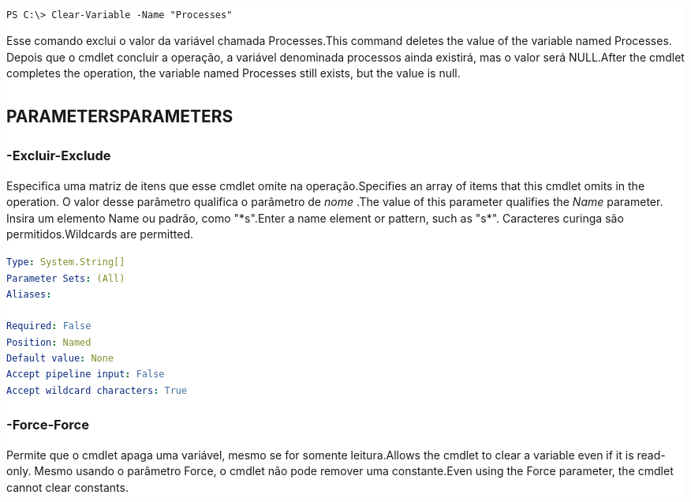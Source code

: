 ```
PS C:\> Clear-Variable -Name "Processes"
```

<span data-ttu-id="c2b66-121">Esse comando exclui o valor da variável chamada Processes.</span><span class="sxs-lookup"><span data-stu-id="c2b66-121">This command deletes the value of the variable named Processes.</span></span>
<span data-ttu-id="c2b66-122">Depois que o cmdlet concluir a operação, a variável denominada processos ainda existirá, mas o valor será NULL.</span><span class="sxs-lookup"><span data-stu-id="c2b66-122">After the cmdlet completes the operation, the variable named Processes still exists, but the value is null.</span></span>

## <span data-ttu-id="c2b66-123">PARAMETERS</span><span class="sxs-lookup"><span data-stu-id="c2b66-123">PARAMETERS</span></span>

### <span data-ttu-id="c2b66-124">-Excluir</span><span class="sxs-lookup"><span data-stu-id="c2b66-124">-Exclude</span></span>

<span data-ttu-id="c2b66-125">Especifica uma matriz de itens que esse cmdlet omite na operação.</span><span class="sxs-lookup"><span data-stu-id="c2b66-125">Specifies an array of items that this cmdlet omits in the operation.</span></span>
<span data-ttu-id="c2b66-126">O valor desse parâmetro qualifica o parâmetro de *nome* .</span><span class="sxs-lookup"><span data-stu-id="c2b66-126">The value of this parameter qualifies the *Name* parameter.</span></span>
<span data-ttu-id="c2b66-127">Insira um elemento Name ou padrão, como "\*s".</span><span class="sxs-lookup"><span data-stu-id="c2b66-127">Enter a name element or pattern, such as "s\*".</span></span>
<span data-ttu-id="c2b66-128">Caracteres curinga são permitidos.</span><span class="sxs-lookup"><span data-stu-id="c2b66-128">Wildcards are permitted.</span></span>

```yaml
Type: System.String[]
Parameter Sets: (All)
Aliases:

Required: False
Position: Named
Default value: None
Accept pipeline input: False
Accept wildcard characters: True
```

### <span data-ttu-id="c2b66-129">-Force</span><span class="sxs-lookup"><span data-stu-id="c2b66-129">-Force</span></span>

<span data-ttu-id="c2b66-130">Permite que o cmdlet apaga uma variável, mesmo se for somente leitura.</span><span class="sxs-lookup"><span data-stu-id="c2b66-130">Allows the cmdlet to clear a variable even if it is read-only.</span></span>
<span data-ttu-id="c2b66-131">Mesmo usando o parâmetro Force, o cmdlet não pode remover uma constante.</span><span class="sxs-lookup"><span data-stu-id="c2b66-131">Even using the Force parameter, the cmdlet cannot clear constants.</span></span>
